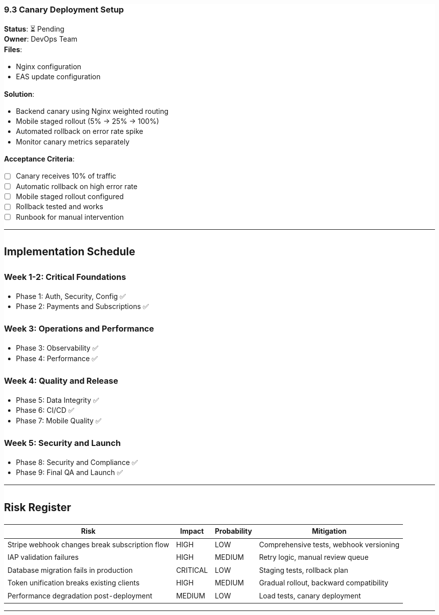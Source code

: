 
### 9.3 Canary Deployment Setup
**Status**: ⏳ Pending  
**Owner**: DevOps Team  
**Files**:
- Nginx configuration
- EAS update configuration

**Solution**:
- Backend canary using Nginx weighted routing
- Mobile staged rollout (5% → 25% → 100%)
- Automated rollback on error rate spike
- Monitor canary metrics separately

**Acceptance Criteria**:
- [ ] Canary receives 10% of traffic
- [ ] Automatic rollback on high error rate
- [ ] Mobile staged rollout configured
- [ ] Rollback tested and works
- [ ] Runbook for manual intervention

---

## Implementation Schedule

### Week 1-2: Critical Foundations
- Phase 1: Auth, Security, Config ✅
- Phase 2: Payments and Subscriptions ✅

### Week 3: Operations and Performance  
- Phase 3: Observability ✅
- Phase 4: Performance ✅

### Week 4: Quality and Release
- Phase 5: Data Integrity ✅
- Phase 6: CI/CD ✅
- Phase 7: Mobile Quality ✅

### Week 5: Security and Launch
- Phase 8: Security and Compliance ✅
- Phase 9: Final QA and Launch ✅

---

## Risk Register

| Risk | Impact | Probability | Mitigation |
|------|--------|-------------|------------|
| Stripe webhook changes break subscription flow | HIGH | LOW | Comprehensive tests, webhook versioning |
| IAP validation failures | HIGH | MEDIUM | Retry logic, manual review queue |
| Database migration fails in production | CRITICAL | LOW | Staging tests, rollback plan |
| Token unification breaks existing clients | HIGH | MEDIUM | Gradual rollout, backward compatibility |
| Performance degradation post-deployment | MEDIUM | LOW | Load tests, canary deployment |

---